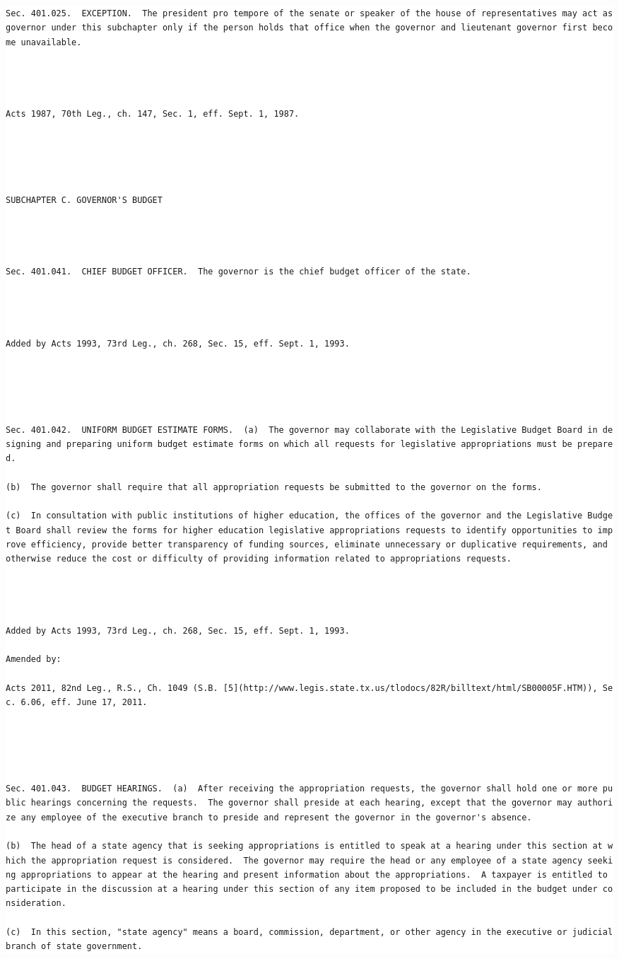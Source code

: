     Sec. 401.025.  EXCEPTION.  The president pro tempore of the senate or speaker of the house of representatives may act as governor under this subchapter only if the person holds that office when the governor and lieutenant governor first become unavailable.
    
    
    
    
    Acts 1987, 70th Leg., ch. 147, Sec. 1, eff. Sept. 1, 1987.
    
    
    
    
    
    SUBCHAPTER C. GOVERNOR'S BUDGET
    
      
    
    
    Sec. 401.041.  CHIEF BUDGET OFFICER.  The governor is the chief budget officer of the state.
    
    
    
    
    Added by Acts 1993, 73rd Leg., ch. 268, Sec. 15, eff. Sept. 1, 1993.
    
    
    
    
    
    Sec. 401.042.  UNIFORM BUDGET ESTIMATE FORMS.  (a)  The governor may collaborate with the Legislative Budget Board in designing and preparing uniform budget estimate forms on which all requests for legislative appropriations must be prepared.
    
    (b)  The governor shall require that all appropriation requests be submitted to the governor on the forms.
    
    (c)  In consultation with public institutions of higher education, the offices of the governor and the Legislative Budget Board shall review the forms for higher education legislative appropriations requests to identify opportunities to improve efficiency, provide better transparency of funding sources, eliminate unnecessary or duplicative requirements, and otherwise reduce the cost or difficulty of providing information related to appropriations requests.
    
    
    
    
    Added by Acts 1993, 73rd Leg., ch. 268, Sec. 15, eff. Sept. 1, 1993.
    
    Amended by: 
    
    Acts 2011, 82nd Leg., R.S., Ch. 1049 (S.B. [5](http://www.legis.state.tx.us/tlodocs/82R/billtext/html/SB00005F.HTM)), Sec. 6.06, eff. June 17, 2011.
    
    
    
    
    
    Sec. 401.043.  BUDGET HEARINGS.  (a)  After receiving the appropriation requests, the governor shall hold one or more public hearings concerning the requests.  The governor shall preside at each hearing, except that the governor may authorize any employee of the executive branch to preside and represent the governor in the governor's absence.
    
    (b)  The head of a state agency that is seeking appropriations is entitled to speak at a hearing under this section at which the appropriation request is considered.  The governor may require the head or any employee of a state agency seeking appropriations to appear at the hearing and present information about the appropriations.  A taxpayer is entitled to participate in the discussion at a hearing under this section of any item proposed to be included in the budget under consideration.
    
    (c)  In this section, "state agency" means a board, commission, department, or other agency in the executive or judicial branch of state government.
    